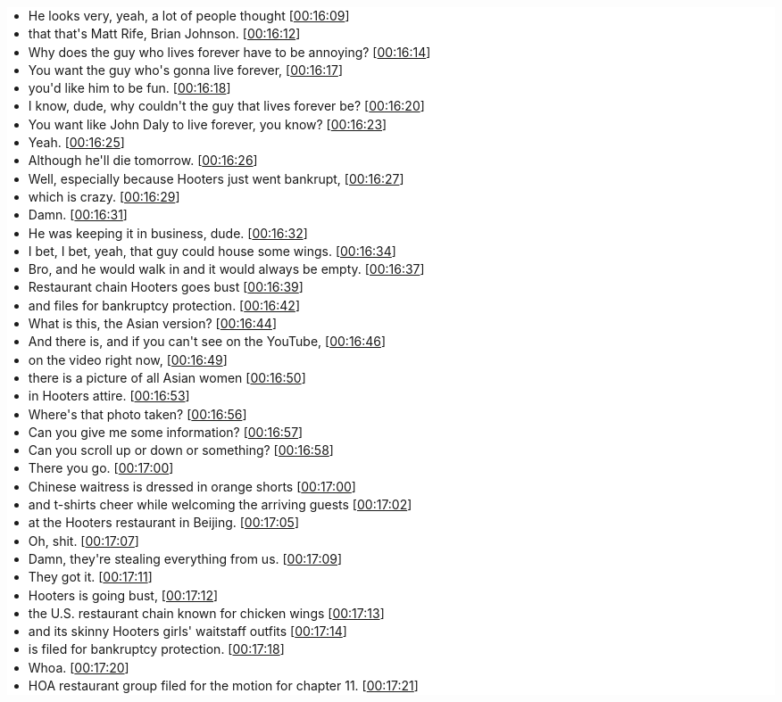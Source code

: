 *  He looks very, yeah, a lot of people thought [[00:16:09](https://www.youtube.com/watch?v=xGQ-Yfps_Os&t=969.1600000000001s)]
*  that that's Matt Rife, Brian Johnson. [[00:16:12](https://www.youtube.com/watch?v=xGQ-Yfps_Os&t=972.12s)]
*  Why does the guy who lives forever have to be annoying? [[00:16:14](https://www.youtube.com/watch?v=xGQ-Yfps_Os&t=974.44s)]
*  You want the guy who's gonna live forever, [[00:16:17](https://www.youtube.com/watch?v=xGQ-Yfps_Os&t=977.32s)]
*  you'd like him to be fun. [[00:16:18](https://www.youtube.com/watch?v=xGQ-Yfps_Os&t=978.88s)]
*  I know, dude, why couldn't the guy that lives forever be? [[00:16:20](https://www.youtube.com/watch?v=xGQ-Yfps_Os&t=980.24s)]
*  You want like John Daly to live forever, you know? [[00:16:23](https://www.youtube.com/watch?v=xGQ-Yfps_Os&t=983.0400000000001s)]
*  Yeah. [[00:16:25](https://www.youtube.com/watch?v=xGQ-Yfps_Os&t=985.44s)]
*  Although he'll die tomorrow. [[00:16:26](https://www.youtube.com/watch?v=xGQ-Yfps_Os&t=986.2800000000001s)]
*  Well, especially because Hooters just went bankrupt, [[00:16:27](https://www.youtube.com/watch?v=xGQ-Yfps_Os&t=987.2s)]
*  which is crazy. [[00:16:29](https://www.youtube.com/watch?v=xGQ-Yfps_Os&t=989.1600000000001s)]
*  Damn. [[00:16:31](https://www.youtube.com/watch?v=xGQ-Yfps_Os&t=991.6s)]
*  He was keeping it in business, dude. [[00:16:32](https://www.youtube.com/watch?v=xGQ-Yfps_Os&t=992.44s)]
*  I bet, I bet, yeah, that guy could house some wings. [[00:16:34](https://www.youtube.com/watch?v=xGQ-Yfps_Os&t=994.5200000000001s)]
*  Bro, and he would walk in and it would always be empty. [[00:16:37](https://www.youtube.com/watch?v=xGQ-Yfps_Os&t=997.72s)]
*  Restaurant chain Hooters goes bust [[00:16:39](https://www.youtube.com/watch?v=xGQ-Yfps_Os&t=999.84s)]
*  and files for bankruptcy protection. [[00:16:42](https://www.youtube.com/watch?v=xGQ-Yfps_Os&t=1002.1600000000001s)]
*  What is this, the Asian version? [[00:16:44](https://www.youtube.com/watch?v=xGQ-Yfps_Os&t=1004.9200000000001s)]
*  And there is, and if you can't see on the YouTube, [[00:16:46](https://www.youtube.com/watch?v=xGQ-Yfps_Os&t=1006.5200000000001s)]
*  on the video right now, [[00:16:49](https://www.youtube.com/watch?v=xGQ-Yfps_Os&t=1009.56s)]
*  there is a picture of all Asian women [[00:16:50](https://www.youtube.com/watch?v=xGQ-Yfps_Os&t=1010.36s)]
*  in Hooters attire. [[00:16:53](https://www.youtube.com/watch?v=xGQ-Yfps_Os&t=1013.36s)]
*  Where's that photo taken? [[00:16:56](https://www.youtube.com/watch?v=xGQ-Yfps_Os&t=1016.36s)]
*  Can you give me some information? [[00:16:57](https://www.youtube.com/watch?v=xGQ-Yfps_Os&t=1017.3199999999999s)]
*  Can you scroll up or down or something? [[00:16:58](https://www.youtube.com/watch?v=xGQ-Yfps_Os&t=1018.16s)]
*  There you go. [[00:17:00](https://www.youtube.com/watch?v=xGQ-Yfps_Os&t=1020.0s)]
*  Chinese waitress is dressed in orange shorts [[00:17:00](https://www.youtube.com/watch?v=xGQ-Yfps_Os&t=1020.84s)]
*  and t-shirts cheer while welcoming the arriving guests [[00:17:02](https://www.youtube.com/watch?v=xGQ-Yfps_Os&t=1022.56s)]
*  at the Hooters restaurant in Beijing. [[00:17:05](https://www.youtube.com/watch?v=xGQ-Yfps_Os&t=1025.4s)]
*  Oh, shit. [[00:17:07](https://www.youtube.com/watch?v=xGQ-Yfps_Os&t=1027.8s)]
*  Damn, they're stealing everything from us. [[00:17:09](https://www.youtube.com/watch?v=xGQ-Yfps_Os&t=1029.8s)]
*  They got it. [[00:17:11](https://www.youtube.com/watch?v=xGQ-Yfps_Os&t=1031.6399999999999s)]
*  Hooters is going bust, [[00:17:12](https://www.youtube.com/watch?v=xGQ-Yfps_Os&t=1032.48s)]
*  the U.S. restaurant chain known for chicken wings [[00:17:13](https://www.youtube.com/watch?v=xGQ-Yfps_Os&t=1033.3s)]
*  and its skinny Hooters girls' waitstaff outfits [[00:17:14](https://www.youtube.com/watch?v=xGQ-Yfps_Os&t=1034.8799999999999s)]
*  is filed for bankruptcy protection. [[00:17:18](https://www.youtube.com/watch?v=xGQ-Yfps_Os&t=1038.04s)]
*  Whoa. [[00:17:20](https://www.youtube.com/watch?v=xGQ-Yfps_Os&t=1040.32s)]
*  HOA restaurant group filed for the motion for chapter 11. [[00:17:21](https://www.youtube.com/watch?v=xGQ-Yfps_Os&t=1041.44s)]